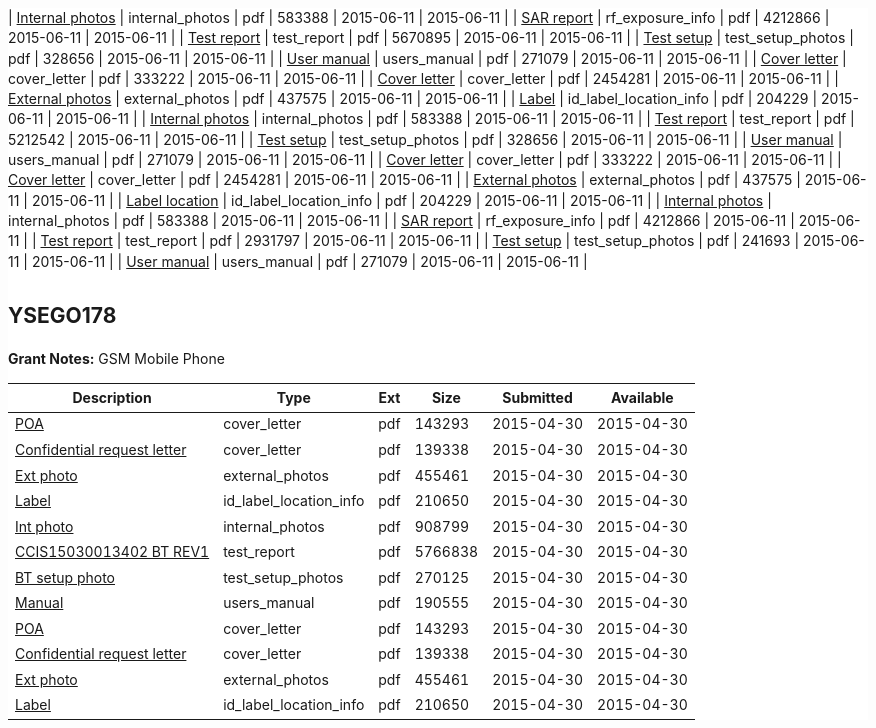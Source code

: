 | [Internal photos](YSEGO763/a090b80c050b5215fb536b315b9ceb3e/2644756.pdf) | internal_photos | pdf | 583388 | 2015-06-11 | 2015-06-11 |
| [SAR report](YSEGO763/a090b80c050b5215fb536b315b9ceb3e/2644760.pdf) | rf_exposure_info | pdf | 4212866 | 2015-06-11 | 2015-06-11 |
| [Test report](YSEGO763/a090b80c050b5215fb536b315b9ceb3e/2644789.pdf) | test_report | pdf | 5670895 | 2015-06-11 | 2015-06-11 |
| [Test setup](YSEGO763/a090b80c050b5215fb536b315b9ceb3e/2644790.pdf) | test_setup_photos | pdf | 328656 | 2015-06-11 | 2015-06-11 |
| [User manual](YSEGO763/a090b80c050b5215fb536b315b9ceb3e/2644764.pdf) | users_manual | pdf | 271079 | 2015-06-11 | 2015-06-11 |
| [Cover letter](YSEGO763/f6f28b5463fef116920a099f6a217f78/2644752.pdf) | cover_letter | pdf | 333222 | 2015-06-11 | 2015-06-11 |
| [Cover letter](YSEGO763/f6f28b5463fef116920a099f6a217f78/2644753.pdf) | cover_letter | pdf | 2454281 | 2015-06-11 | 2015-06-11 |
| [External photos](YSEGO763/f6f28b5463fef116920a099f6a217f78/2644754.pdf) | external_photos | pdf | 437575 | 2015-06-11 | 2015-06-11 |
| [Label](YSEGO763/f6f28b5463fef116920a099f6a217f78/2644755.pdf) | id_label_location_info | pdf | 204229 | 2015-06-11 | 2015-06-11 |
| [Internal photos](YSEGO763/f6f28b5463fef116920a099f6a217f78/2644756.pdf) | internal_photos | pdf | 583388 | 2015-06-11 | 2015-06-11 |
| [Test report](YSEGO763/f6f28b5463fef116920a099f6a217f78/2644815.pdf) | test_report | pdf | 5212542 | 2015-06-11 | 2015-06-11 |
| [Test setup](YSEGO763/f6f28b5463fef116920a099f6a217f78/2644790.pdf) | test_setup_photos | pdf | 328656 | 2015-06-11 | 2015-06-11 |
| [User manual](YSEGO763/f6f28b5463fef116920a099f6a217f78/2644764.pdf) | users_manual | pdf | 271079 | 2015-06-11 | 2015-06-11 |
| [Cover letter](YSEGO763/cca524ba9b08949cec00374fdfc9e45c/2644752.pdf) | cover_letter | pdf | 333222 | 2015-06-11 | 2015-06-11 |
| [Cover letter](YSEGO763/cca524ba9b08949cec00374fdfc9e45c/2644753.pdf) | cover_letter | pdf | 2454281 | 2015-06-11 | 2015-06-11 |
| [External photos](YSEGO763/cca524ba9b08949cec00374fdfc9e45c/2644754.pdf) | external_photos | pdf | 437575 | 2015-06-11 | 2015-06-11 |
| [Label location](YSEGO763/cca524ba9b08949cec00374fdfc9e45c/2644755.pdf) | id_label_location_info | pdf | 204229 | 2015-06-11 | 2015-06-11 |
| [Internal photos](YSEGO763/cca524ba9b08949cec00374fdfc9e45c/2644756.pdf) | internal_photos | pdf | 583388 | 2015-06-11 | 2015-06-11 |
| [SAR report](YSEGO763/cca524ba9b08949cec00374fdfc9e45c/2644760.pdf) | rf_exposure_info | pdf | 4212866 | 2015-06-11 | 2015-06-11 |
| [Test report](YSEGO763/cca524ba9b08949cec00374fdfc9e45c/2644762.pdf) | test_report | pdf | 2931797 | 2015-06-11 | 2015-06-11 |
| [Test setup](YSEGO763/cca524ba9b08949cec00374fdfc9e45c/2644763.pdf) | test_setup_photos | pdf | 241693 | 2015-06-11 | 2015-06-11 |
| [User manual](YSEGO763/cca524ba9b08949cec00374fdfc9e45c/2644764.pdf) | users_manual | pdf | 271079 | 2015-06-11 | 2015-06-11 |
## YSEGO178
**Grant Notes:** GSM Mobile Phone

| Description | Type | Ext | Size | Submitted | Available |
| ----------- | ---- | --- | ---- | --------- | --------- |
| [POA](YSEGO178/e2e7e8d70d50f68464e8c673a919933e/2600438.pdf) | cover_letter | pdf | 143293 | 2015-04-30 | 2015-04-30 |
| [Confidential request letter](YSEGO178/e2e7e8d70d50f68464e8c673a919933e/2600439.pdf) | cover_letter | pdf | 139338 | 2015-04-30 | 2015-04-30 |
| [Ext photo](YSEGO178/e2e7e8d70d50f68464e8c673a919933e/2600440.pdf) | external_photos | pdf | 455461 | 2015-04-30 | 2015-04-30 |
| [Label](YSEGO178/e2e7e8d70d50f68464e8c673a919933e/2600442.pdf) | id_label_location_info | pdf | 210650 | 2015-04-30 | 2015-04-30 |
| [Int photo](YSEGO178/e2e7e8d70d50f68464e8c673a919933e/2600441.pdf) | internal_photos | pdf | 908799 | 2015-04-30 | 2015-04-30 |
| [CCIS15030013402 BT REV1](YSEGO178/e2e7e8d70d50f68464e8c673a919933e/2600466.pdf) | test_report | pdf | 5766838 | 2015-04-30 | 2015-04-30 |
| [BT setup photo](YSEGO178/e2e7e8d70d50f68464e8c673a919933e/2600465.pdf) | test_setup_photos | pdf | 270125 | 2015-04-30 | 2015-04-30 |
| [Manual](YSEGO178/e2e7e8d70d50f68464e8c673a919933e/2600443.pdf) | users_manual | pdf | 190555 | 2015-04-30 | 2015-04-30 |
| [POA](YSEGO178/fd4ff441567f7213b217efc99dba2c99/2600438.pdf) | cover_letter | pdf | 143293 | 2015-04-30 | 2015-04-30 |
| [Confidential request letter](YSEGO178/fd4ff441567f7213b217efc99dba2c99/2600439.pdf) | cover_letter | pdf | 139338 | 2015-04-30 | 2015-04-30 |
| [Ext photo](YSEGO178/fd4ff441567f7213b217efc99dba2c99/2600440.pdf) | external_photos | pdf | 455461 | 2015-04-30 | 2015-04-30 |
| [Label](YSEGO178/fd4ff441567f7213b217efc99dba2c99/2600442.pdf) | id_label_location_info | pdf | 210650 | 2015-04-30 | 2015-04-30 |